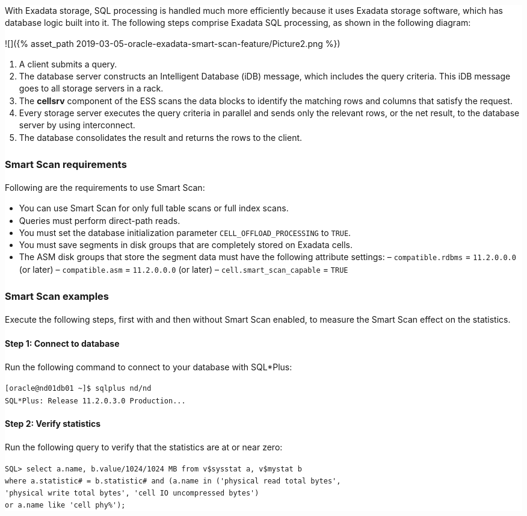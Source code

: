 With Exadata storage, SQL processing is handled much more efficiently because
it uses Exadata storage software, which has database logic built into it. The
following steps comprise Exadata SQL processing, as shown in the following
diagram:

![]({% asset_path 2019-03-05-oracle-exadata-smart-scan-feature/Picture2.png %})

1. A client submits a query.
2. The database server constructs an Intelligent Database (iDB) message, which
   includes the query criteria. This iDB message goes to all storage servers
   in a rack.
3. The **cellsrv** component of the ESS scans the data blocks to identify the
   matching rows and columns that satisfy the request.
4. Every storage server executes the query criteria in parallel and sends only
   the relevant rows, or the net result, to the database server by using
   interconnect.
5. The database consolidates the result and returns the rows to the client.

### Smart Scan requirements

Following are the requirements to use Smart Scan:

- You can use Smart Scan for only full table scans or full index scans.
- Queries must perform direct-path reads.
- You must set the database initialization parameter `CELL_OFFLOAD_PROCESSING`
   to `TRUE`.
- You must save segments in disk groups that are completely stored on Exadata
  cells.
- The ASM disk groups that store the segment data must have the following
  attribute settings:
  –	`compatible.rdbms` = `11.2.0.0.0` (or later)
  –	`compatible.asm` = `11.2.0.0.0` (or later)
  –	`cell.smart_scan_capable` = `TRUE`

### Smart Scan examples

Execute the following steps, first with and then without Smart Scan enabled, to
measure the Smart Scan effect on the statistics.

#### Step 1: Connect to database

Run the following command to connect to your database with SQL*Plus:

    [oracle@nd01db01 ~]$ sqlplus nd/nd
    SQL*Plus: Release 11.2.0.3.0 Production...

#### Step 2: Verify statistics

Run the following query to verify that the statistics are at or near zero:

    SQL> select a.name, b.value/1024/1024 MB from v$sysstat a, v$mystat b
    where a.statistic# = b.statistic# and (a.name in ('physical read total bytes',
    'physical write total bytes', 'cell IO uncompressed bytes')
    or a.name like 'cell phy%');
